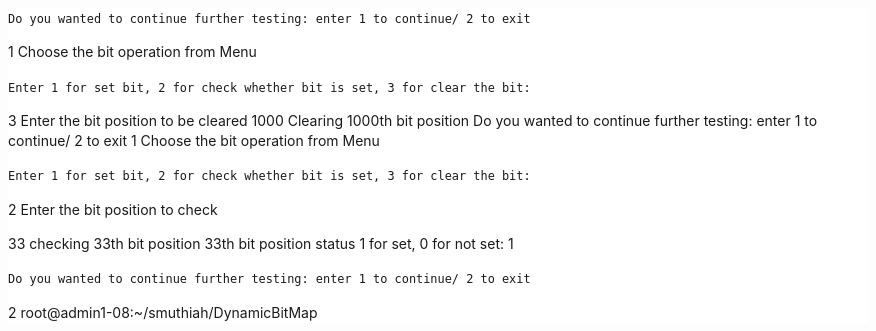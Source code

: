 	Do you wanted to continue further testing: enter 1 to continue/ 2 to exit 
1
	Choose the bit operation from Menu 

	Enter 1 for set bit, 2 for check whether bit is set, 3 for clear the bit: 

3
	Enter the bit position to be cleared 
1000
	Clearing 1000th bit position 
	Do you wanted to continue further testing: enter 1 to continue/ 2 to exit 
1
	Choose the bit operation from Menu 

	Enter 1 for set bit, 2 for check whether bit is set, 3 for clear the bit: 

2
	Enter the bit position to check

33
	checking 33th bit position 
	33th bit position status  1 for set, 0 for not set: 1

	Do you wanted to continue further testing: enter 1 to continue/ 2 to exit 
2
root@admin1-08:~/smuthiah/DynamicBitMap
